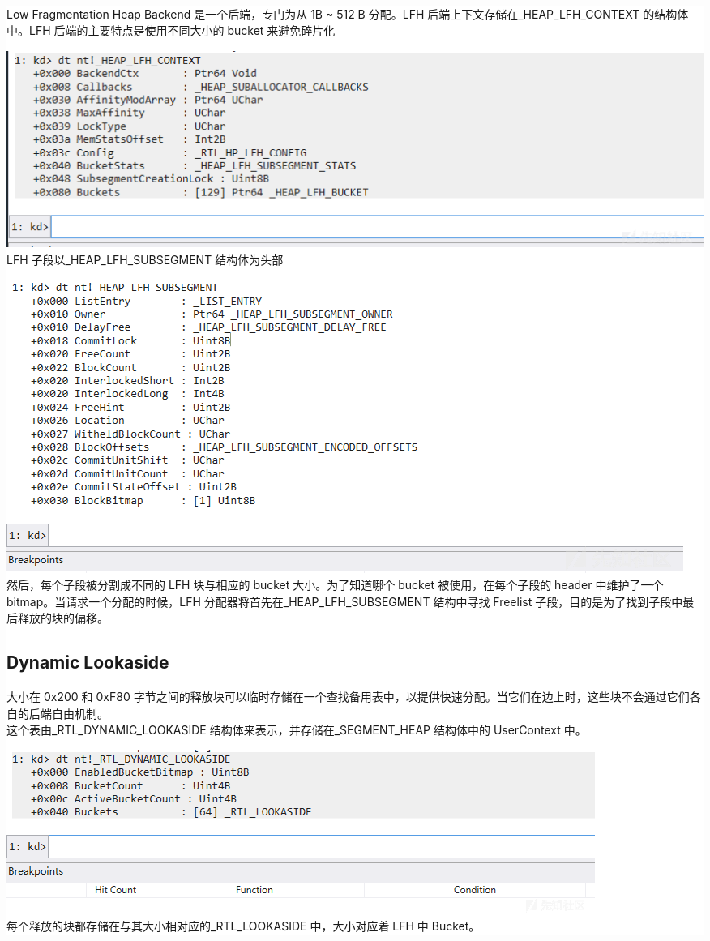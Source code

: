 Low Fragmentation Heap Backend 是一个后端，专门为从 1B ~ 512 B 分配。LFH 后端上下文存储在\_HEAP\_LFH\_CONTEXT 的结构体中。LFH 后端的主要特点是使用不同大小的 bucket 来避免碎片化

[![](assets/1706496675-54bc0a6915d005ecb33c79ee4ad4b929.png)](https://xzfile.aliyuncs.com/media/upload/picture/20240126190416-a54be07e-bc3a-1.png)  
LFH 子段以\_HEAP\_LFH\_SUBSEGMENT 结构体为头部

[![](assets/1706496675-2ee771ddb4bfdf1f8884a0e7a3251cb7.png)](https://xzfile.aliyuncs.com/media/upload/picture/20240126190427-abe920a4-bc3a-1.png)  
然后，每个子段被分割成不同的 LFH 块与相应的 bucket 大小。为了知道哪个 bucket 被使用，在每个子段的 header 中维护了一个 bitmap。当请求一个分配的时候，LFH 分配器将首先在\_HEAP\_LFH\_SUBSEGMENT 结构中寻找 Freelist 子段，目的是为了找到子段中最后释放的块的偏移。

## **Dynamic Lookaside**

大小在 0x200 和 0xF80 字节之间的释放块可以临时存储在一个查找备用表中，以提供快速分配。当它们在边上时，这些块不会通过它们各自的后端自由机制。  
这个表由\_RTL\_DYNAMIC\_LOOKASIDE 结构体来表示，并存储在\_SEGMENT\_HEAP 结构体中的 UserContext 中。

[![](assets/1706496675-52df9e0cfe86d2c9c229a54051439bb7.png)](https://xzfile.aliyuncs.com/media/upload/picture/20240126190449-b905771a-bc3a-1.png)  
每个释放的块都存储在与其大小相对应的\_RTL\_LOOKASIDE 中，大小对应着 LFH 中 Bucket。

